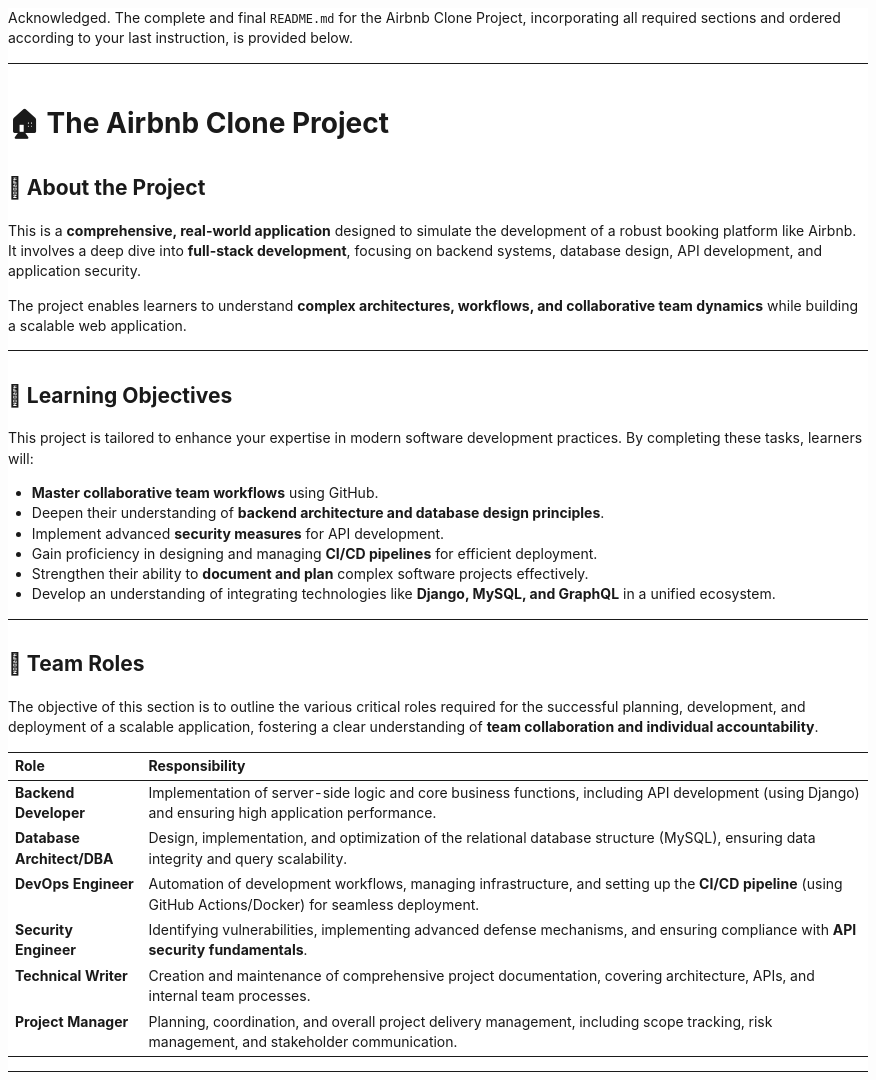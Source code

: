 Acknowledged. The complete and final `README.md` for the Airbnb Clone Project, incorporating all required sections and ordered according to your last instruction, is provided below.

***

# 🏠 The Airbnb Clone Project

## 🌟 About the Project

This is a **comprehensive, real-world application** designed to simulate the development of a robust booking platform like Airbnb. It involves a deep dive into **full-stack development**, focusing on backend systems, database design, API development, and application security.

The project enables learners to understand **complex architectures, workflows, and collaborative team dynamics** while building a scalable web application.

---

## 🎯 Learning Objectives

This project is tailored to enhance your expertise in modern software development practices. By completing these tasks, learners will:

* **Master collaborative team workflows** using GitHub.
* Deepen their understanding of **backend architecture and database design principles**.
* Implement advanced **security measures** for API development.
* Gain proficiency in designing and managing **CI/CD pipelines** for efficient deployment.
* Strengthen their ability to **document and plan** complex software projects effectively.
* Develop an understanding of integrating technologies like **Django, MySQL, and GraphQL** in a unified ecosystem.

---

## 👥 Team Roles

The objective of this section is to outline the various critical roles required for the successful planning, development, and deployment of a scalable application, fostering a clear understanding of **team collaboration and individual accountability**.

| Role | Responsibility |
| :--- | :--- |
| **Backend Developer** | Implementation of server-side logic and core business functions, including API development (using Django) and ensuring high application performance. |
| **Database Architect/DBA** | Design, implementation, and optimization of the relational database structure (MySQL), ensuring data integrity and query scalability. |
| **DevOps Engineer** | Automation of development workflows, managing infrastructure, and setting up the **CI/CD pipeline** (using GitHub Actions/Docker) for seamless deployment. |
| **Security Engineer** | Identifying vulnerabilities, implementing advanced defense mechanisms, and ensuring compliance with **API security fundamentals**. |
| **Technical Writer** | Creation and maintenance of comprehensive project documentation, covering architecture, APIs, and internal team processes. |
| **Project Manager** | Planning, coordination, and overall project delivery management, including scope tracking, risk management, and stakeholder communication. |

---